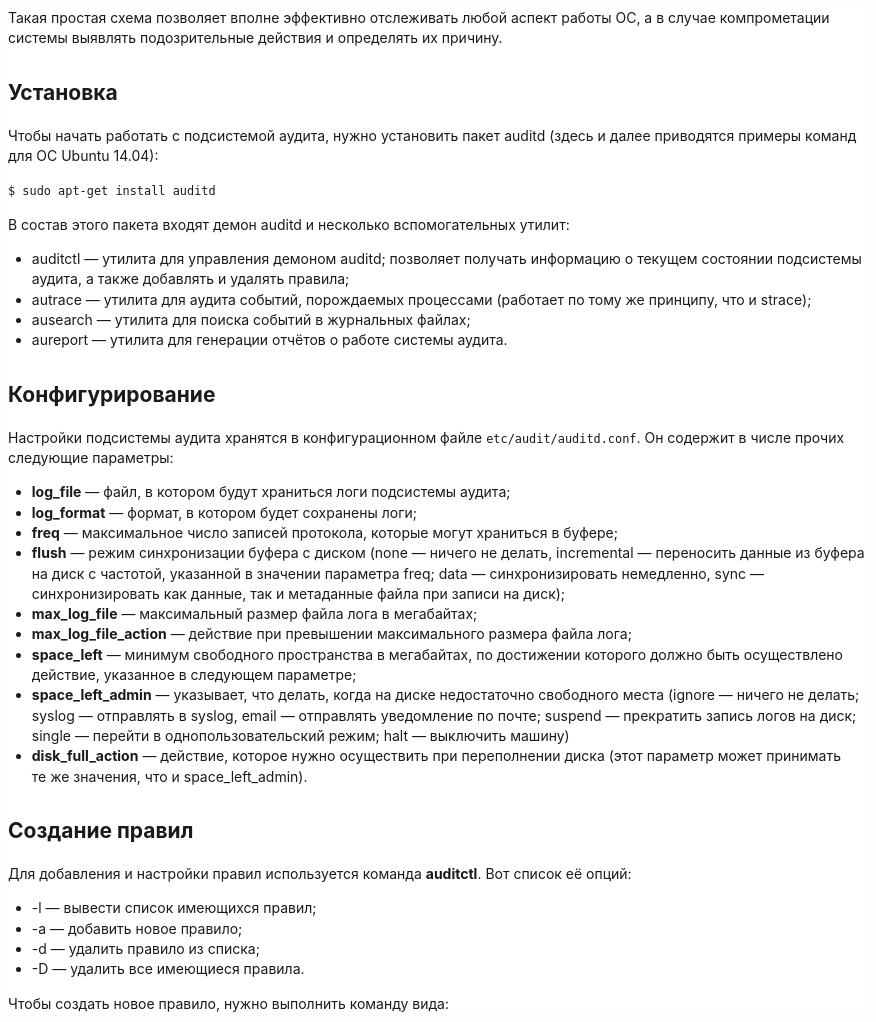 Такая простая схема позволяет вполне эффективно отслеживать любой аспект работы ОС, а в случае компрометации системы выявлять подозрительные действия и определять их причину.  
  
## Установка
  
Чтобы начать работать с подсистемой аудита, нужно установить пакет auditd (здесь и далее приводятся примеры команд для OC Ubuntu 14.04):  
  
```console
$ sudo apt-get install auditd
```
  
В cостав этого пакета входят демон auditd и несколько вспомогательных утилит:  
  
*   auditctl — утилита для управления демоном auditd; позволяет получать информацию о текущем состоянии подсистемы аудита, а также добавлять и удалять правила;
*   autrace — утилита для аудита событий, порождаемых процессами (работает по тому же принципу, что и strace);
*   ausearch — утилита для поиска событий в журнальных файлах;
*   aureport — утилита для генерации отчётов о работе системы аудита.

## Конфигурирование
  
Настройки подсистемы аудита хранятся в конфигурационном файле `etc/audit/auditd.conf`. Он содержит в числе прочих следующие параметры:  
  

*   **log\_file** — файл, в котором будут храниться логи подсистемы аудита;
*   **log\_format** — формат, в котором будет сохранены логи;
*   **freq** — максимальное число записей протокола, которые могут храниться в буфере;
*   **flush** — режим синхронизации буфера с диском (none — ничего не делать, incremental — переносить данные из буфера на диск с частотой, указанной в значении параметра freq; data — синхронизировать немедленно, sync — синхронизировать как данные, так и метаданные файла при записи на диск);
*   **max\_log\_file** — максимальный размер файла лога в мегабайтах;
*   **max\_log\_file\_action** — действие при превышении максимального размера файла лога;
*   **space\_left** — минимум свободного пространства в мегабайтах, по достижении которого должно быть осуществлено действие, указанное в следующем параметре;
*   **space\_left\_admin** — указывает, что делать, когда на диске недостаточно свободного места (ignore — ничего не делать; syslog — отправлять в syslog, email — отправлять уведомление по почте; suspend — прекратить запись логов на диск; single — перейти в однопользовательский режим; halt — выключить машину)
*   **disk\_full\_action** — действие, которое нужно осуществить при переполнении диска (этот параметр может принимать те же значения, что и space\_left\_admin).

## Создание правил
  
Для добавления и настройки правил используется команда **auditctl**. Вот список её опций: 

*   \-l — вывести список имеющихся правил;
*   \-а — добавить новое правило;
*   \-d — удалить правило из списка;
*   \-D — удалить все имеющиеся правила.

Чтобы создать новое правило, нужно выполнить команду вида:  
  